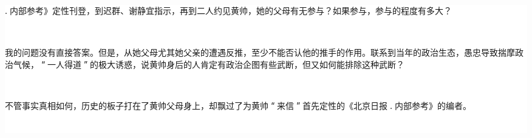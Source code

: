   </span>
  <span class="s2">
   .
  </span>
  <span class="s1">
   内部参考》定性刊登，到迟群、谢静宜指示，再到二人约见黄帅，她的父母有无参与？如果参与，参与的程度有多大？
  </span>
 </p>
 <p class="p1">
  <span class="s1">
  </span>
  <br/>
 </p>
 <p class="p2">
  <span class="s1">
   我的问题没有直接答案。但是，从她父母尤其她父亲的遭遇反推，至少不能否认他的推手的作用。联系到当年的政治生态，愚忠导致揣摩政治气候，
  </span>
  <span class="s2">
   “
  </span>
  <span class="s1">
   一人得道
  </span>
  <span class="s2">
   ”
  </span>
  <span class="s1">
   的极大诱惑，说黄帅身后的人肯定有政治企图有些武断，但又如何能排除这种武断？
  </span>
 </p>
 <p class="p1">
  <span class="s1">
  </span>
  <br/>
 </p>
 <p class="p2">
  <span class="s1">
   不管事实真相如何，历史的板子打在了黄帅父母身上，却飘过了为黄帅
  </span>
  <span class="s2">
   “
  </span>
  <span class="s1">
   来信
  </span>
  <span class="s2">
   ”
  </span>
  <span class="s1">
   首先定性的《北京日报
  </span>
  <span class="s2">
   .
  </span>
  <span class="s1">
   内部参考》的编者。
  </span>
 </p>
 <p class="p1">
  <span class="s1">
  </span>
  <br/>
 </p>
 <p class="p2">